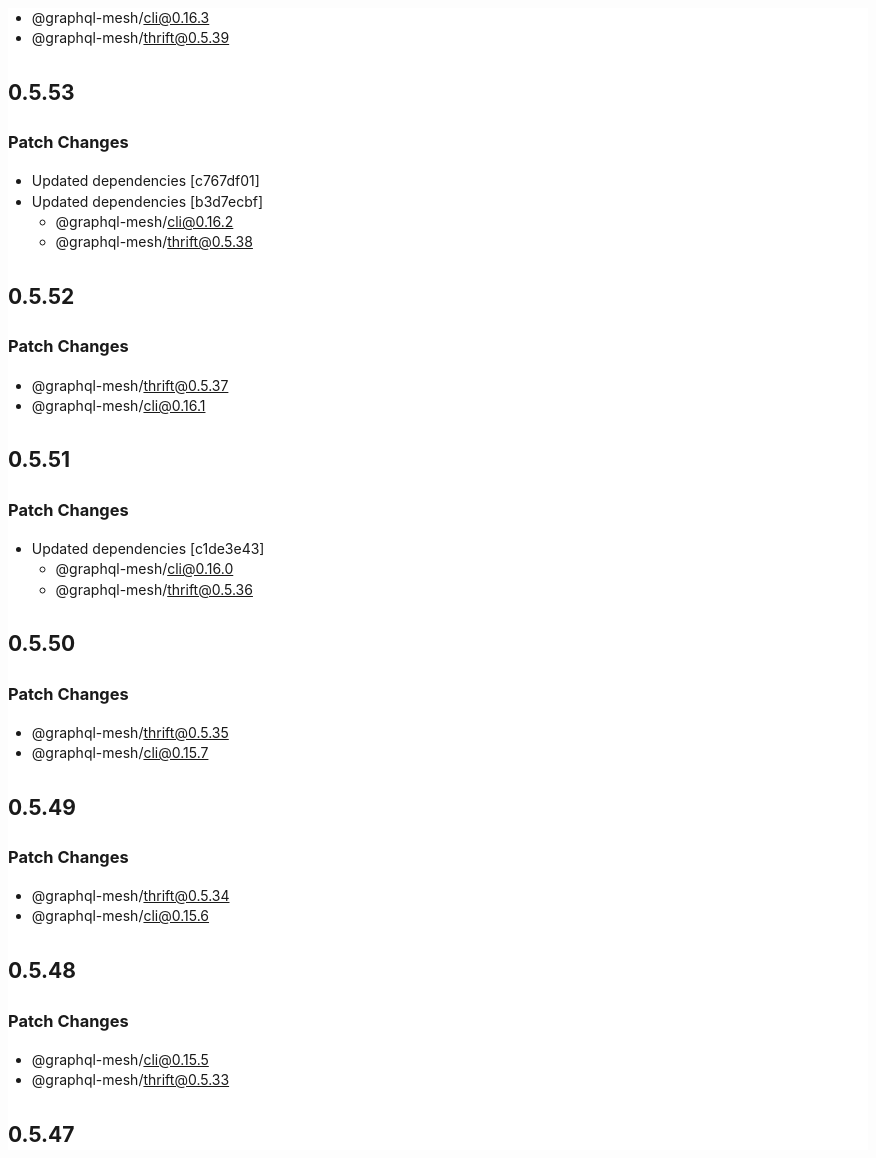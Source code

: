 - @graphql-mesh/cli@0.16.3
- @graphql-mesh/thrift@0.5.39

## 0.5.53

### Patch Changes

- Updated dependencies [c767df01]
- Updated dependencies [b3d7ecbf]
  - @graphql-mesh/cli@0.16.2
  - @graphql-mesh/thrift@0.5.38

## 0.5.52

### Patch Changes

- @graphql-mesh/thrift@0.5.37
- @graphql-mesh/cli@0.16.1

## 0.5.51

### Patch Changes

- Updated dependencies [c1de3e43]
  - @graphql-mesh/cli@0.16.0
  - @graphql-mesh/thrift@0.5.36

## 0.5.50

### Patch Changes

- @graphql-mesh/thrift@0.5.35
- @graphql-mesh/cli@0.15.7

## 0.5.49

### Patch Changes

- @graphql-mesh/thrift@0.5.34
- @graphql-mesh/cli@0.15.6

## 0.5.48

### Patch Changes

- @graphql-mesh/cli@0.15.5
- @graphql-mesh/thrift@0.5.33

## 0.5.47
